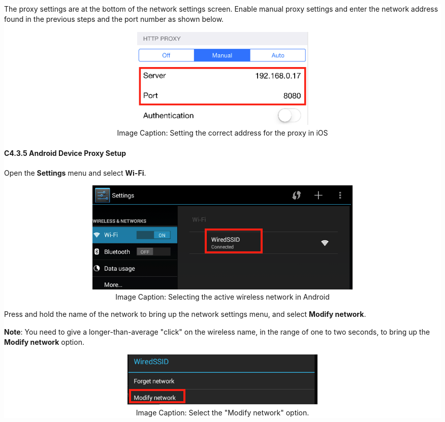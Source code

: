 The proxy settings are at the bottom of the network settings screen. Enable manual proxy settings and enter the network address found in the previous steps and the port number as shown below.

<div align="center">
<figure>
  <img alt="Setting the correct address for the proxy in iOS" src="images/image29.png" width="337.00" height="183.82" title="Setting the correct address for the proxy in iOS">
    <br>
  <figcaption>Image Caption: Setting the correct address for the proxy in iOS</figcaption>
</figure>
</div>

#### C4.3.5 Android Device Proxy Setup

Open the **Settings** menu and select **Wi-Fi**.

<div align="center">
<figure>
  <img alt="Selecting the active wireless network in Android" src="images/image104.png" width="512.00" height="205.00" title="Selecting the active wireless network in Android">
    <br>
  <figcaption>Image Caption: Selecting the active wireless network in Android</figcaption>
</figure>
</div>

Press and hold the name of the network to bring up the network settings menu, and select **Modify network**.

**Note**: You need to give a longer-than-average "click" on the wireless name, in the range of one to two seconds, to bring up the **Modify network** option.

<div align="center">
<figure>
  <img alt="Select the Modify Network option" src="images/image51.png" width="374.00" height="99.00" title="Select the Modify Network option">
    <br>
  <figcaption>Image Caption: Select the "Modify network" option.</figcaption>
</figure>
</div>
